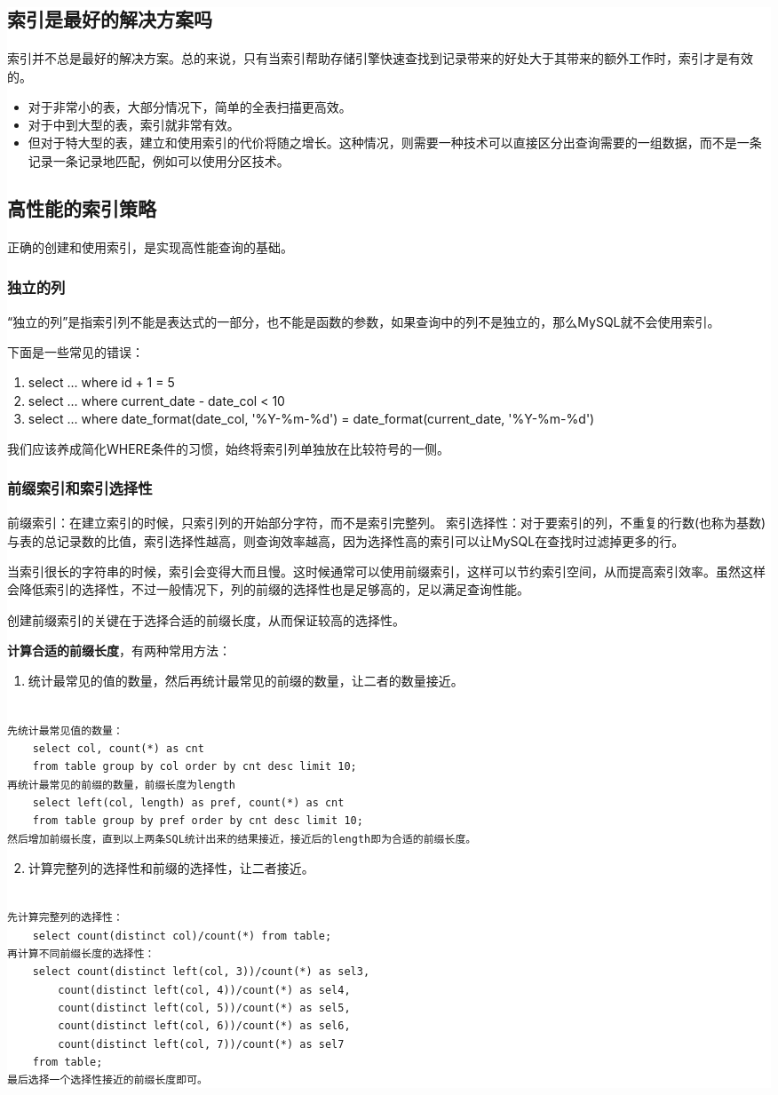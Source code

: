 ## 索引是最好的解决方案吗

索引并不总是最好的解决方案。总的来说，只有当索引帮助存储引擎快速查找到记录带来的好处大于其带来的额外工作时，索引才是有效的。

- 对于非常小的表，大部分情况下，简单的全表扫描更高效。
- 对于中到大型的表，索引就非常有效。
- 但对于特大型的表，建立和使用索引的代价将随之增长。这种情况，则需要一种技术可以直接区分出查询需要的一组数据，而不是一条记录一条记录地匹配，例如可以使用分区技术。

## 高性能的索引策略

正确的创建和使用索引，是实现高性能查询的基础。

### 独立的列
“独立的列”是指索引列不能是表达式的一部分，也不能是函数的参数，如果查询中的列不是独立的，那么MySQL就不会使用索引。

下面是一些常见的错误：

1. select ... where id + 1 = 5
2. select ... where current_date - date_col < 10
3. select ... where date_format(date_col, '%Y-%m-%d') = date_format(current_date, '%Y-%m-%d')

我们应该养成简化WHERE条件的习惯，始终将索引列单独放在比较符号的一侧。

### 前缀索引和索引选择性
前缀索引：在建立索引的时候，只索引列的开始部分字符，而不是索引完整列。
索引选择性：对于要索引的列，不重复的行数(也称为基数)与表的总记录数的比值，索引选择性越高，则查询效率越高，因为选择性高的索引可以让MySQL在查找时过滤掉更多的行。

当索引很长的字符串的时候，索引会变得大而且慢。这时候通常可以使用前缀索引，这样可以节约索引空间，从而提高索引效率。虽然这样会降低索引的选择性，不过一般情况下，列的前缀的选择性也是足够高的，足以满足查询性能。

创建前缀索引的关键在于选择合适的前缀长度，从而保证较高的选择性。

**计算合适的前缀长度**，有两种常用方法：
1. 统计最常见的值的数量，然后再统计最常见的前缀的数量，让二者的数量接近。
	
```mysql

先统计最常见值的数量：
	select col, count(*) as cnt 
	from table group by col order by cnt desc limit 10;
再统计最常见的前缀的数量，前缀长度为length
	select left(col, length) as pref, count(*) as cnt 
	from table group by pref order by cnt desc limit 10;
然后增加前缀长度，直到以上两条SQL统计出来的结果接近，接近后的length即为合适的前缀长度。

```
	

2. 计算完整列的选择性和前缀的选择性，让二者接近。
```mysql

先计算完整列的选择性：
	select count(distinct col)/count(*) from table;
再计算不同前缀长度的选择性：
	select count(distinct left(col, 3))/count(*) as sel3,
		count(distinct left(col, 4))/count(*) as sel4,
		count(distinct left(col, 5))/count(*) as sel5,
		count(distinct left(col, 6))/count(*) as sel6,
		count(distinct left(col, 7))/count(*) as sel7 
	from table;
最后选择一个选择性接近的前缀长度即可。
```
